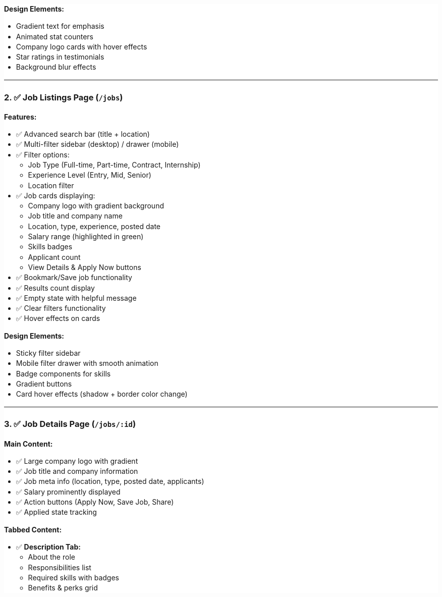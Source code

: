 **Design Elements:**
- Gradient text for emphasis
- Animated stat counters
- Company logo cards with hover effects
- Star ratings in testimonials
- Background blur effects

---

### 2. ✅ Job Listings Page (`/jobs`)

**Features:**
- ✅ Advanced search bar (title + location)
- ✅ Multi-filter sidebar (desktop) / drawer (mobile)
- ✅ Filter options:
  - Job Type (Full-time, Part-time, Contract, Internship)
  - Experience Level (Entry, Mid, Senior)
  - Location filter
- ✅ Job cards displaying:
  - Company logo with gradient background
  - Job title and company name
  - Location, type, experience, posted date
  - Salary range (highlighted in green)
  - Skills badges
  - Applicant count
  - View Details & Apply Now buttons
- ✅ Bookmark/Save job functionality
- ✅ Results count display
- ✅ Empty state with helpful message
- ✅ Clear filters functionality
- ✅ Hover effects on cards

**Design Elements:**
- Sticky filter sidebar
- Mobile filter drawer with smooth animation
- Badge components for skills
- Gradient buttons
- Card hover effects (shadow + border color change)

---

### 3. ✅ Job Details Page (`/jobs/:id`)

**Main Content:**
- ✅ Large company logo with gradient
- ✅ Job title and company information
- ✅ Job meta info (location, type, posted date, applicants)
- ✅ Salary prominently displayed
- ✅ Action buttons (Apply Now, Save Job, Share)
- ✅ Applied state tracking

**Tabbed Content:**
- ✅ **Description Tab:**
  - About the role
  - Responsibilities list
  - Required skills with badges
  - Benefits & perks grid
  